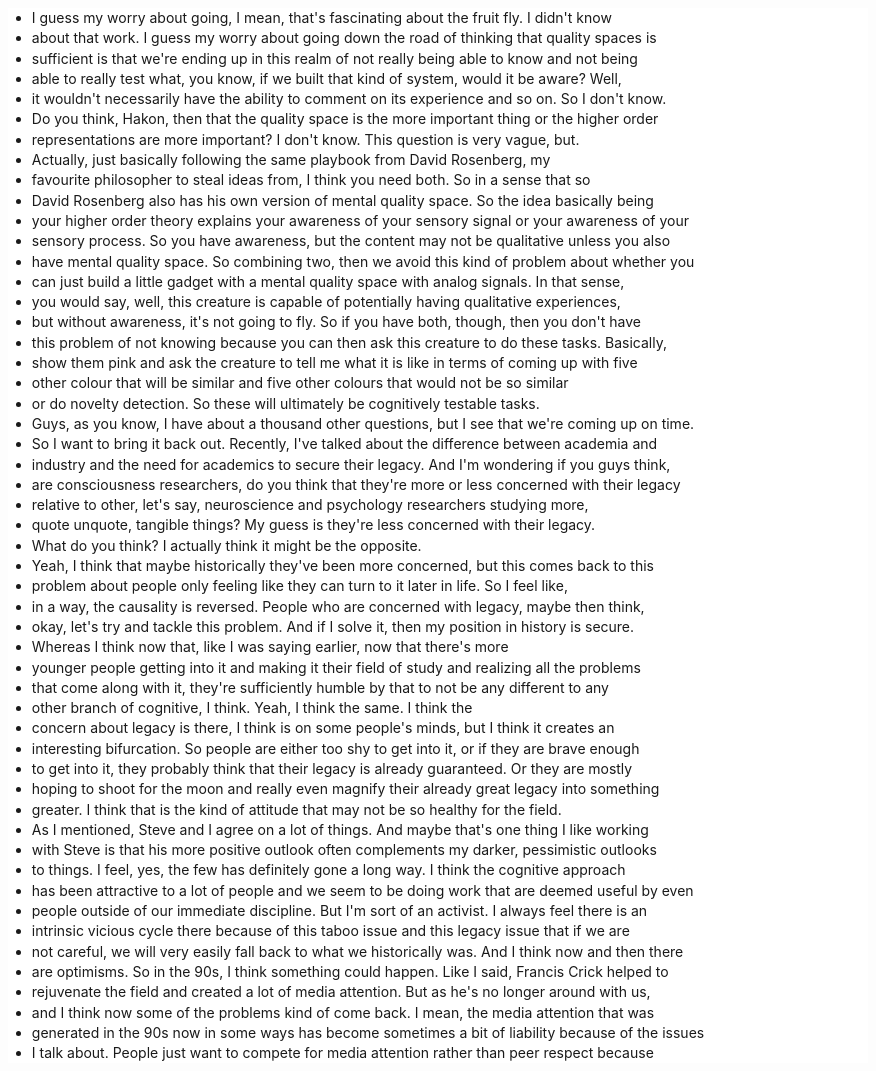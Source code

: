 *  I guess my worry about going, I mean, that's fascinating about the fruit fly. I didn't know
*  about that work. I guess my worry about going down the road of thinking that quality spaces is
*  sufficient is that we're ending up in this realm of not really being able to know and not being
*  able to really test what, you know, if we built that kind of system, would it be aware? Well,
*  it wouldn't necessarily have the ability to comment on its experience and so on. So I don't know.
*  Do you think, Hakon, then that the quality space is the more important thing or the higher order
*  representations are more important? I don't know. This question is very vague, but.
*  Actually, just basically following the same playbook from David Rosenberg, my
*  favourite philosopher to steal ideas from, I think you need both. So in a sense that so
*  David Rosenberg also has his own version of mental quality space. So the idea basically being
*  your higher order theory explains your awareness of your sensory signal or your awareness of your
*  sensory process. So you have awareness, but the content may not be qualitative unless you also
*  have mental quality space. So combining two, then we avoid this kind of problem about whether you
*  can just build a little gadget with a mental quality space with analog signals. In that sense,
*  you would say, well, this creature is capable of potentially having qualitative experiences,
*  but without awareness, it's not going to fly. So if you have both, though, then you don't have
*  this problem of not knowing because you can then ask this creature to do these tasks. Basically,
*  show them pink and ask the creature to tell me what it is like in terms of coming up with five
*  other colour that will be similar and five other colours that would not be so similar
*  or do novelty detection. So these will ultimately be cognitively testable tasks.
*  Guys, as you know, I have about a thousand other questions, but I see that we're coming up on time.
*  So I want to bring it back out. Recently, I've talked about the difference between academia and
*  industry and the need for academics to secure their legacy. And I'm wondering if you guys think,
*  are consciousness researchers, do you think that they're more or less concerned with their legacy
*  relative to other, let's say, neuroscience and psychology researchers studying more,
*  quote unquote, tangible things? My guess is they're less concerned with their legacy.
*  What do you think? I actually think it might be the opposite.
*  Yeah, I think that maybe historically they've been more concerned, but this comes back to this
*  problem about people only feeling like they can turn to it later in life. So I feel like,
*  in a way, the causality is reversed. People who are concerned with legacy, maybe then think,
*  okay, let's try and tackle this problem. And if I solve it, then my position in history is secure.
*  Whereas I think now that, like I was saying earlier, now that there's more
*  younger people getting into it and making it their field of study and realizing all the problems
*  that come along with it, they're sufficiently humble by that to not be any different to any
*  other branch of cognitive, I think. Yeah, I think the same. I think the
*  concern about legacy is there, I think is on some people's minds, but I think it creates an
*  interesting bifurcation. So people are either too shy to get into it, or if they are brave enough
*  to get into it, they probably think that their legacy is already guaranteed. Or they are mostly
*  hoping to shoot for the moon and really even magnify their already great legacy into something
*  greater. I think that is the kind of attitude that may not be so healthy for the field.
*  As I mentioned, Steve and I agree on a lot of things. And maybe that's one thing I like working
*  with Steve is that his more positive outlook often complements my darker, pessimistic outlooks
*  to things. I feel, yes, the few has definitely gone a long way. I think the cognitive approach
*  has been attractive to a lot of people and we seem to be doing work that are deemed useful by even
*  people outside of our immediate discipline. But I'm sort of an activist. I always feel there is an
*  intrinsic vicious cycle there because of this taboo issue and this legacy issue that if we are
*  not careful, we will very easily fall back to what we historically was. And I think now and then there
*  are optimisms. So in the 90s, I think something could happen. Like I said, Francis Crick helped to
*  rejuvenate the field and created a lot of media attention. But as he's no longer around with us,
*  and I think now some of the problems kind of come back. I mean, the media attention that was
*  generated in the 90s now in some ways has become sometimes a bit of liability because of the issues
*  I talk about. People just want to compete for media attention rather than peer respect because